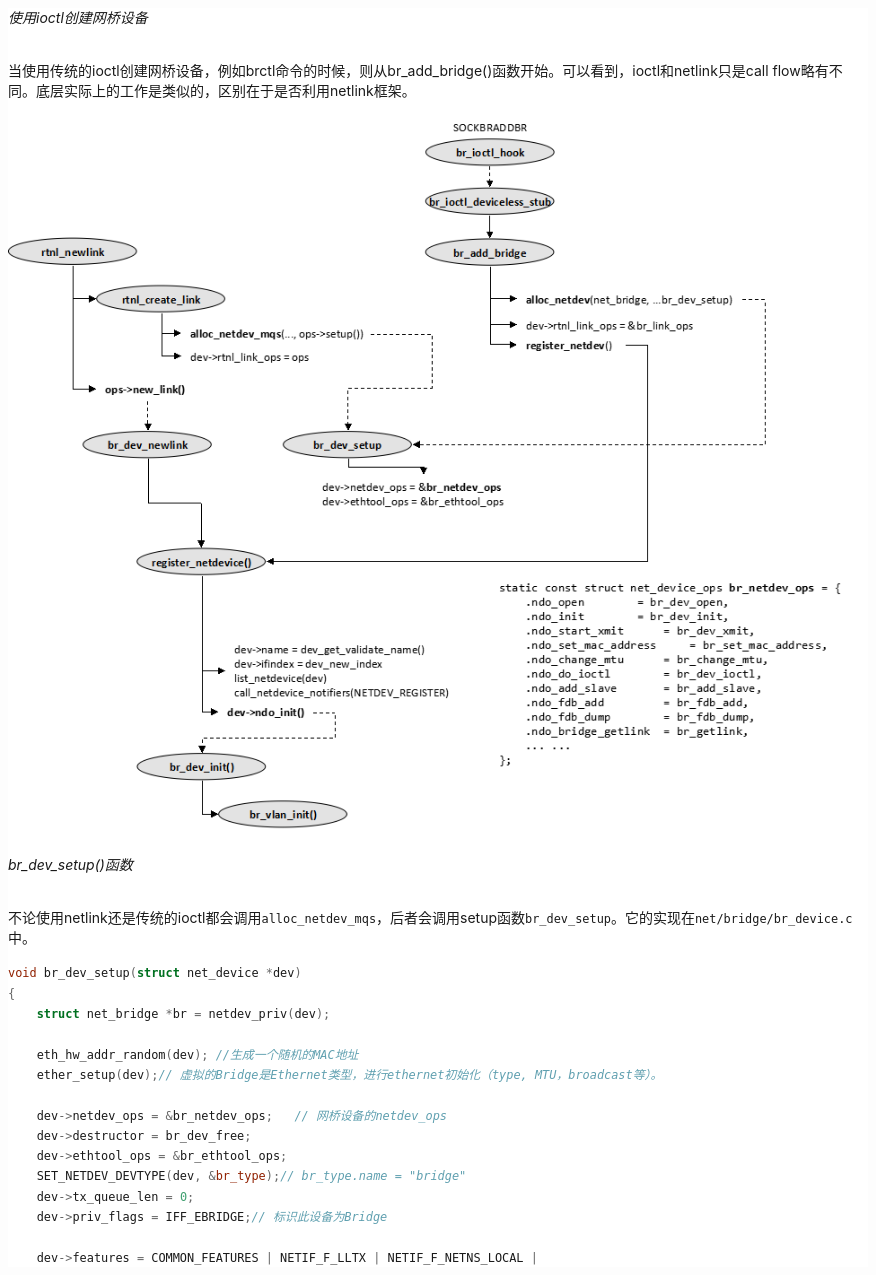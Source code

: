 
###### 使用ioctl创建网桥设备

当使用传统的ioctl创建网桥设备，例如brctl命令的时候，则从br_add_bridge()函数开始。可以看到，ioctl和netlink只是call flow略有不同。底层实际上的工作是类似的，区别在于是否利用netlink框架。

<div align=center><img src="images/br-ioctl-create.png" width="" height="" alt="bridge device"/></div>


###### br_dev_setup()函数

不论使用netlink还是传统的ioctl都会调用`alloc_netdev_mqs`，后者会调用setup函数`br_dev_setup`。它的实现在`net/bridge/br_device.c`中。

```c++
void br_dev_setup(struct net_device *dev)
{
    struct net_bridge *br = netdev_priv(dev);

    eth_hw_addr_random(dev); //生成一个随机的MAC地址
    ether_setup(dev);// 虚拟的Bridge是Ethernet类型，进行ethernet初始化（type, MTU，broadcast等）。

    dev->netdev_ops = &br_netdev_ops;   // 网桥设备的netdev_ops
    dev->destructor = br_dev_free;
    dev->ethtool_ops = &br_ethtool_ops;
    SET_NETDEV_DEVTYPE(dev, &br_type);// br_type.name = "bridge"
    dev->tx_queue_len = 0;
    dev->priv_flags = IFF_EBRIDGE;// 标识此设备为Bridge

    dev->features = COMMON_FEATURES | NETIF_F_LLTX | NETIF_F_NETNS_LOCAL |
```
